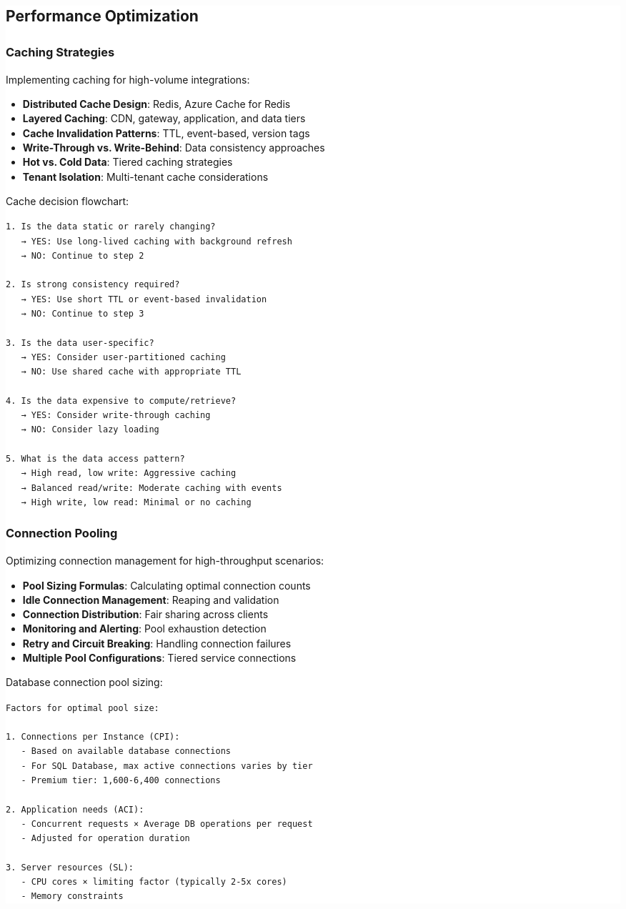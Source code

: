 ## Performance Optimization

### Caching Strategies

Implementing caching for high-volume integrations:

- **Distributed Cache Design**: Redis, Azure Cache for Redis
- **Layered Caching**: CDN, gateway, application, and data tiers
- **Cache Invalidation Patterns**: TTL, event-based, version tags
- **Write-Through vs. Write-Behind**: Data consistency approaches
- **Hot vs. Cold Data**: Tiered caching strategies
- **Tenant Isolation**: Multi-tenant cache considerations

Cache decision flowchart:
```
1. Is the data static or rarely changing?
   → YES: Use long-lived caching with background refresh
   → NO: Continue to step 2

2. Is strong consistency required?
   → YES: Use short TTL or event-based invalidation
   → NO: Continue to step 3

3. Is the data user-specific?
   → YES: Consider user-partitioned caching
   → NO: Use shared cache with appropriate TTL

4. Is the data expensive to compute/retrieve?
   → YES: Consider write-through caching
   → NO: Consider lazy loading

5. What is the data access pattern?
   → High read, low write: Aggressive caching
   → Balanced read/write: Moderate caching with events
   → High write, low read: Minimal or no caching
```

### Connection Pooling

Optimizing connection management for high-throughput scenarios:

- **Pool Sizing Formulas**: Calculating optimal connection counts
- **Idle Connection Management**: Reaping and validation
- **Connection Distribution**: Fair sharing across clients
- **Monitoring and Alerting**: Pool exhaustion detection
- **Retry and Circuit Breaking**: Handling connection failures
- **Multiple Pool Configurations**: Tiered service connections

Database connection pool sizing:
```
Factors for optimal pool size:

1. Connections per Instance (CPI):
   - Based on available database connections
   - For SQL Database, max active connections varies by tier
   - Premium tier: 1,600-6,400 connections

2. Application needs (ACI):
   - Concurrent requests × Average DB operations per request
   - Adjusted for operation duration

3. Server resources (SL):
   - CPU cores × limiting factor (typically 2-5x cores)
   - Memory constraints

```